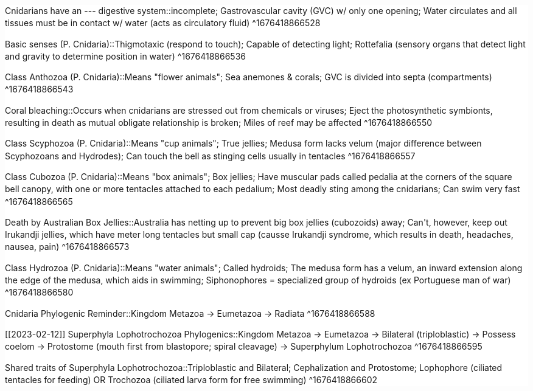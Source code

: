 
Cnidarians have an --- digestive system::incomplete; Gastrovascular cavity (GVC) w/ only one opening; Water circulates and all tissues must be in contact w/ water (acts as circulatory fluid)
^1676418866528


Basic senses (P. Cnidaria)::Thigmotaxic (respond to touch); Capable of detecting light; Rottefalia (sensory organs that detect light and gravity to determine position in water)
^1676418866536


Class Anthozoa (P. Cnidaria)::Means "flower animals"; Sea anemones & corals; GVC is divided into septa (compartments)
^1676418866543


Coral bleaching::Occurs when cnidarians are stressed out from chemicals or viruses; Eject the photosynthetic symbionts, resulting in death as mutual obligate relationship is broken; Miles of reef may be affected
^1676418866550


Class Scyphozoa (P. Cnidaria)::Means "cup animals"; True jellies; Medusa form lacks velum (major difference between Scyphozoans and Hydrodes); Can touch the bell as stinging cells usually in tentacles
^1676418866557


Class Cubozoa (P. Cnidaria)::Means "box animals"; Box jellies; Have muscular pads called pedalia at the corners of the square bell canopy, with one or more tentacles attached to each pedalium; Most deadly sting among the cnidarians; Can swim very fast
^1676418866565


Death by Australian Box Jellies::Australia has netting up to prevent big box jellies (cubozoids) away; Can't, however, keep out Irukandji jellies, which have meter long tentacles but small cap (causse Irukandji syndrome, which results in death, headaches, nausea, pain)
^1676418866573


Class Hydrozoa (P. Cnidaria)::Means "water animals"; Called hydroids; The medusa form has a velum, an inward extension along the edge of the medusa, which aids in swimming; Siphonophores = specialized group of hydroids (ex Portuguese man of war)
^1676418866580


Cnidaria Phylogenic Reminder::Kingdom Metazoa -> Eumetazoa -> Radiata 
^1676418866588


[[2023-02-12]]
Superphyla Lophotrochozoa Phylogenics::Kingdom Metazoa -> Eumetazoa -> Bilateral (triploblastic) -> Possess coelom -> Protostome (mouth first from blastopore; spiral cleavage) -> Superphylum Lophotrochozoa
^1676418866595


Shared traits of Superphyla Lophotrochozoa::Triploblastic and Bilateral; Cephalization and Protostome; Lophophore (ciliated tentacles for feeding) OR Trochozoa (ciliated larva form for free swimming)
^1676418866602
